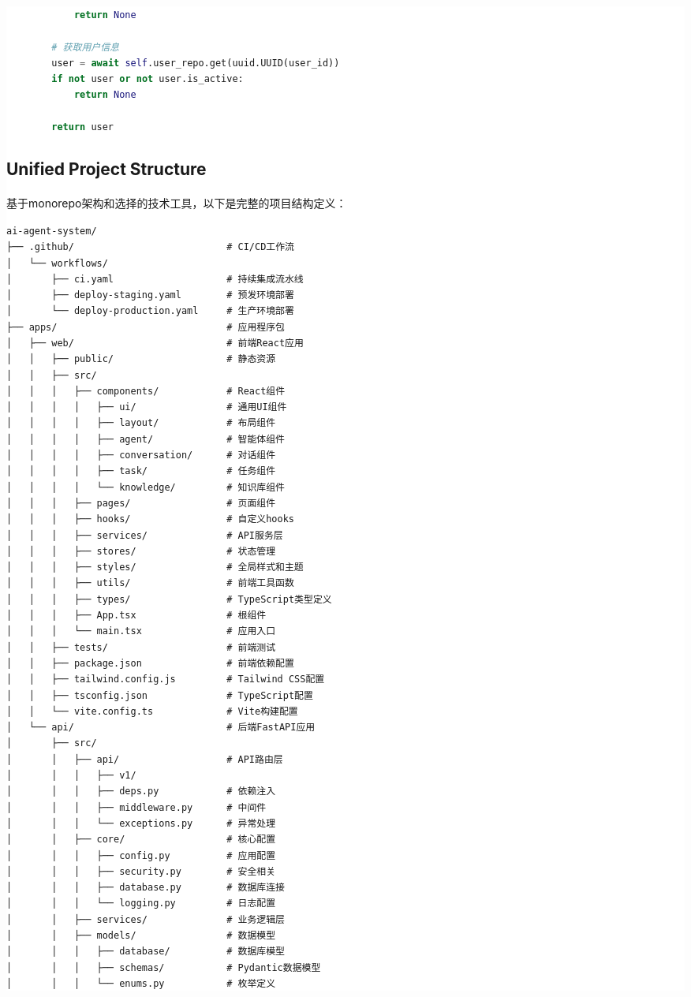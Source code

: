 ```python
            return None
        
        # 获取用户信息
        user = await self.user_repo.get(uuid.UUID(user_id))
        if not user or not user.is_active:
            return None
        
        return user
```

## Unified Project Structure

基于monorepo架构和选择的技术工具，以下是完整的项目结构定义：

```plaintext
ai-agent-system/
├── .github/                           # CI/CD工作流
│   └── workflows/
│       ├── ci.yaml                    # 持续集成流水线
│       ├── deploy-staging.yaml        # 预发环境部署
│       └── deploy-production.yaml     # 生产环境部署
├── apps/                              # 应用程序包
│   ├── web/                           # 前端React应用
│   │   ├── public/                    # 静态资源
│   │   ├── src/
│   │   │   ├── components/            # React组件
│   │   │   │   ├── ui/                # 通用UI组件
│   │   │   │   ├── layout/            # 布局组件
│   │   │   │   ├── agent/             # 智能体组件
│   │   │   │   ├── conversation/      # 对话组件
│   │   │   │   ├── task/              # 任务组件
│   │   │   │   └── knowledge/         # 知识库组件
│   │   │   ├── pages/                 # 页面组件
│   │   │   ├── hooks/                 # 自定义hooks
│   │   │   ├── services/              # API服务层
│   │   │   ├── stores/                # 状态管理
│   │   │   ├── styles/                # 全局样式和主题
│   │   │   ├── utils/                 # 前端工具函数
│   │   │   ├── types/                 # TypeScript类型定义
│   │   │   ├── App.tsx                # 根组件
│   │   │   └── main.tsx               # 应用入口
│   │   ├── tests/                     # 前端测试
│   │   ├── package.json               # 前端依赖配置
│   │   ├── tailwind.config.js         # Tailwind CSS配置
│   │   ├── tsconfig.json              # TypeScript配置
│   │   └── vite.config.ts             # Vite构建配置
│   └── api/                           # 后端FastAPI应用
│       ├── src/
│       │   ├── api/                   # API路由层
│       │   │   ├── v1/
│       │   │   ├── deps.py            # 依赖注入
│       │   │   ├── middleware.py      # 中间件
│       │   │   └── exceptions.py      # 异常处理
│       │   ├── core/                  # 核心配置
│       │   │   ├── config.py          # 应用配置
│       │   │   ├── security.py        # 安全相关
│       │   │   ├── database.py        # 数据库连接
│       │   │   └── logging.py         # 日志配置
│       │   ├── services/              # 业务逻辑层
│       │   ├── models/                # 数据模型
│       │   │   ├── database/          # 数据库模型
│       │   │   ├── schemas/           # Pydantic数据模型
│       │   │   └── enums.py           # 枚举定义
```